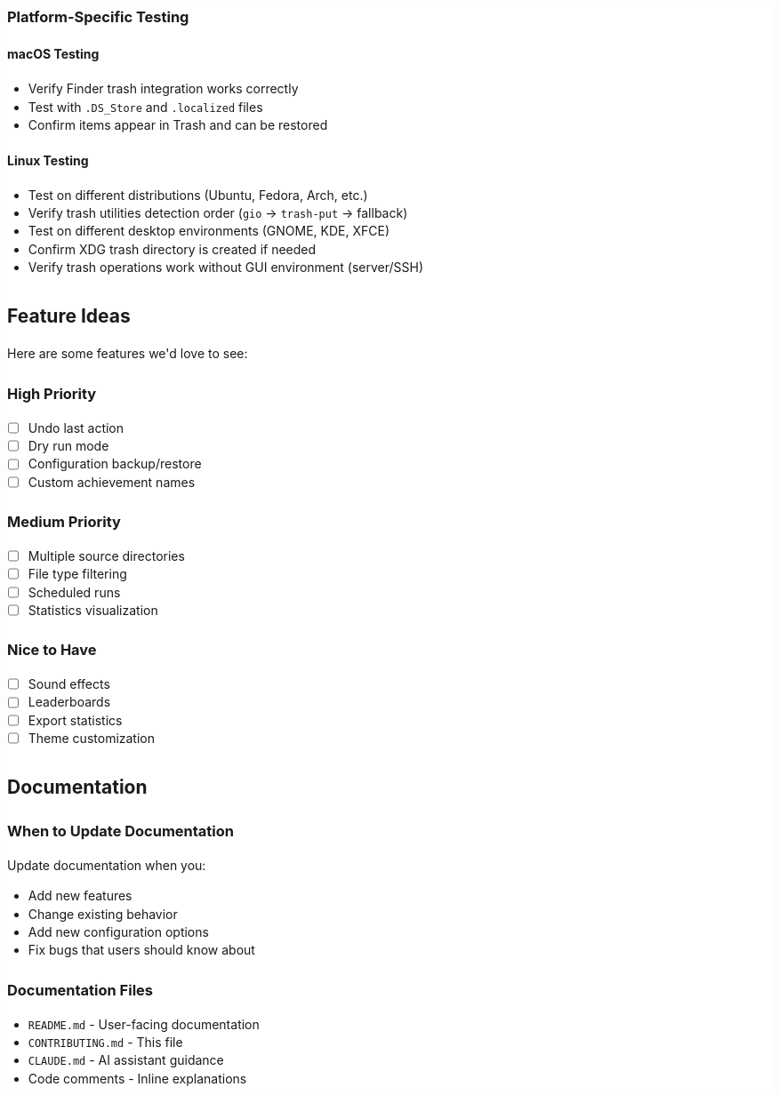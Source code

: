 ### Platform-Specific Testing

#### macOS Testing
- Verify Finder trash integration works correctly
- Test with `.DS_Store` and `.localized` files
- Confirm items appear in Trash and can be restored

#### Linux Testing
- Test on different distributions (Ubuntu, Fedora, Arch, etc.)
- Verify trash utilities detection order (`gio` → `trash-put` → fallback)
- Test on different desktop environments (GNOME, KDE, XFCE)
- Confirm XDG trash directory is created if needed
- Verify trash operations work without GUI environment (server/SSH)

## Feature Ideas

Here are some features we'd love to see:

### High Priority
- [ ] Undo last action
- [ ] Dry run mode
- [ ] Configuration backup/restore
- [ ] Custom achievement names

### Medium Priority
- [ ] Multiple source directories
- [ ] File type filtering
- [ ] Scheduled runs
- [ ] Statistics visualization

### Nice to Have
- [ ] Sound effects
- [ ] Leaderboards
- [ ] Export statistics
- [ ] Theme customization

## Documentation

### When to Update Documentation

Update documentation when you:
- Add new features
- Change existing behavior
- Add new configuration options
- Fix bugs that users should know about

### Documentation Files
- `README.md` - User-facing documentation
- `CONTRIBUTING.md` - This file
- `CLAUDE.md` - AI assistant guidance
- Code comments - Inline explanations
